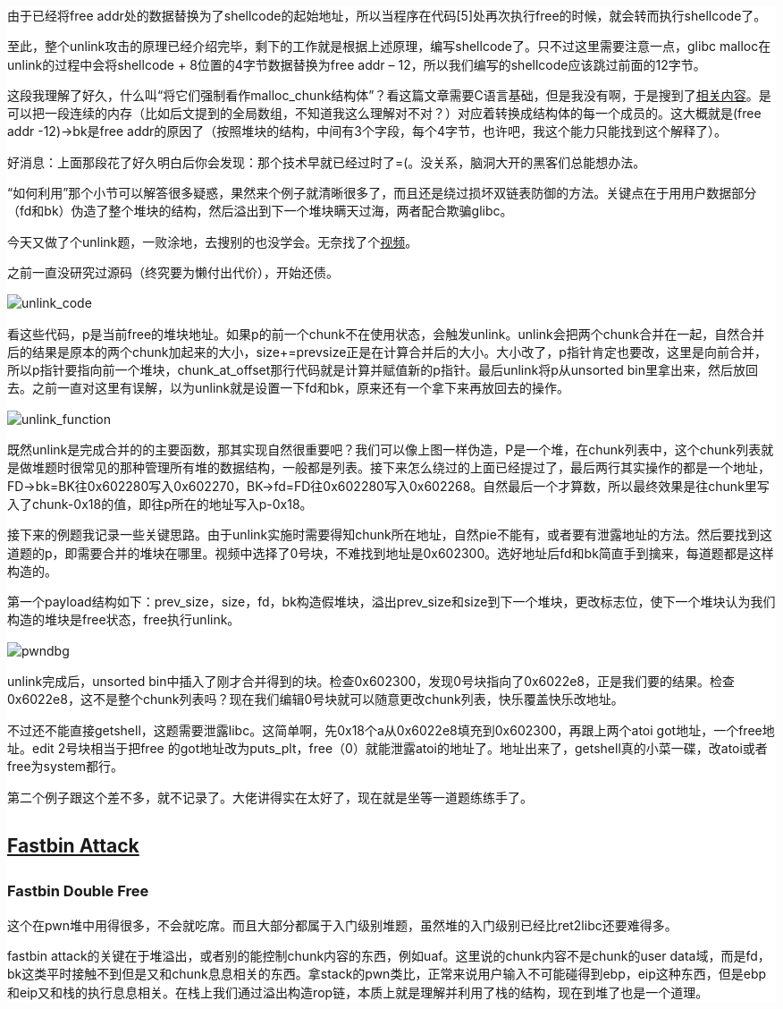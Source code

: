 由于已经将free addr处的数据替换为了shellcode的起始地址，所以当程序在代码[5]处再次执行free的时候，就会转而执行shellcode了。

至此，整个unlink攻击的原理已经介绍完毕，剩下的工作就是根据上述原理，编写shellcode了。只不过这里需要注意一点，glibc malloc在unlink的过程中会将shellcode + 8位置的4字节数据替换为free addr – 12，所以我们编写的shellcode应该跳过前面的12字节。

这段我理解了好久，什么叫“将它们强制看作malloc_chunk结构体”？看这篇文章需要C语言基础，但是我没有啊，于是搜到了[相关内容](https://blog.csdn.net/blog_xu/article/details/84374473)。是可以把一段连续的内存（比如后文提到的全局数组，不知道我这么理解对不对？）对应着转换成结构体的每一个成员的。这大概就是(free addr -12)->bk是free addr的原因了（按照堆块的结构，中间有3个字段，每个4字节，也许吧，我这个能力只能找到这个解释了）。

好消息：上面那段花了好久明白后你会发现：那个技术早就已经过时了=(。没关系，脑洞大开的黑客们总能想办法。

“如何利用”那个小节可以解答很多疑惑，果然来个例子就清晰很多了，而且还是绕过损坏双链表防御的方法。关键点在于用用户数据部分（fd和bk）伪造了整个堆块的结构，然后溢出到下一个堆块瞒天过海，两者配合欺骗glibc。

今天又做了个unlink题，一败涂地，去搜别的也没学会。无奈找了个[视频](https://www.bilibili.com/video/BV11q4y1E7E2/)。

之前一直没研究过源码（终究要为懒付出代价），开始还债。

![unlink_code](../../images/unlink_code.png)

看这些代码，p是当前free的堆块地址。如果p的前一个chunk不在使用状态，会触发unlink。unlink会把两个chunk合并在一起，自然合并后的结果是原本的两个chunk加起来的大小，size+=prevsize正是在计算合并后的大小。大小改了，p指针肯定也要改，这里是向前合并，所以p指针要指向前一个堆块，chunk_at_offset那行代码就是计算并赋值新的p指针。最后unlink将p从unsorted bin里拿出来，然后放回去。之前一直对这里有误解，以为unlink就是设置一下fd和bk，原来还有一个拿下来再放回去的操作。

![unlink_function](../../images/unlink_function.png)

既然unlink是完成合并的的主要函数，那其实现自然很重要吧？我们可以像上图一样伪造，P是一个堆，在chunk列表中，这个chunk列表就是做堆题时很常见的那种管理所有堆的数据结构，一般都是列表。接下来怎么绕过的上面已经提过了，最后两行其实操作的都是一个地址，FD->bk=BK往0x602280写入0x602270，BK->fd=FD往0x602280写入0x602268。自然最后一个才算数，所以最终效果是往chunk里写入了chunk-0x18的值，即往p所在的地址写入p-0x18。

接下来的例题我记录一些关键思路。由于unlink实施时需要得知chunk所在地址，自然pie不能有，或者要有泄露地址的方法。然后要找到这道题的p，即需要合并的堆块在哪里。视频中选择了0号块，不难找到地址是0x602300。选好地址后fd和bk简直手到擒来，每道题都是这样构造的。

第一个payload结构如下：prev_size，size，fd，bk构造假堆块，溢出prev_size和size到下一个堆块，更改标志位，使下一个堆块认为我们构造的堆块是free状态，free执行unlink。

![pwndbg](../../images/pwndbg.png)

unlink完成后，unsorted bin中插入了刚才合并得到的块。检查0x602300，发现0号块指向了0x6022e8，正是我们要的结果。检查0x6022e8，这不是整个chunk列表吗？现在我们编辑0号块就可以随意更改chunk列表，快乐覆盖快乐改地址。

不过还不能直接getshell，这题需要泄露libc。这简单啊，先0x18个a从0x6022e8填充到0x602300，再跟上两个atoi got地址，一个free地址。edit 2号块相当于把free 的got地址改为puts_plt，free（0）就能泄露atoi的地址了。地址出来了，getshell真的小菜一碟，改atoi或者free为system都行。

第二个例子跟这个差不多，就不记录了。大佬讲得实在太好了，现在就是坐等一道题练练手了。

## [Fastbin Attack](https://ctf-wiki.org/pwn/linux/user-mode/heap/ptmalloc2/fastbin-attack/)

### Fastbin Double Free

这个在pwn堆中用得很多，不会就吃席。而且大部分都属于入门级别堆题，虽然堆的入门级别已经比ret2libc还要难得多。

fastbin attack的关键在于堆溢出，或者别的能控制chunk内容的东西，例如uaf。这里说的chunk内容不是chunk的user data域，而是fd，bk这类平时接触不到但是又和chunk息息相关的东西。拿stack的pwn类比，正常来说用户输入不可能碰得到ebp，eip这种东西，但是ebp和eip又和栈的执行息息相关。在栈上我们通过溢出构造rop链，本质上就是理解并利用了栈的结构，现在到堆了也是一个道理。
